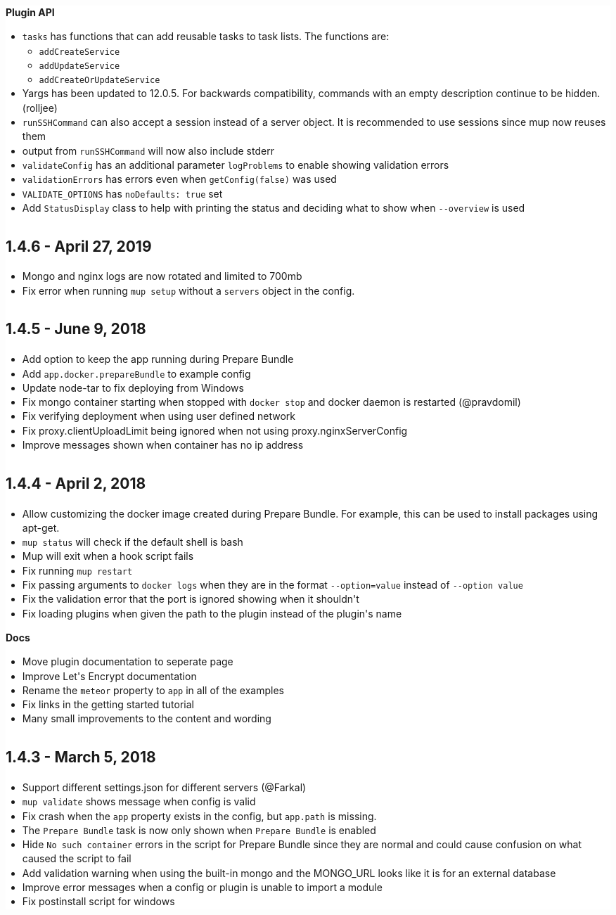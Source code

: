 **Plugin API**
- `tasks` has functions that can add reusable tasks to task lists. The functions are:
  - `addCreateService`
  - `addUpdateService`
  - `addCreateOrUpdateService`
- Yargs has been updated to 12.0.5. For backwards compatibility, commands with an empty description continue to be hidden. (rolljee)
- `runSSHCommand` can also accept a session instead of a server object. It is recommended to use sessions since mup now reuses them
- output from `runSSHCommand` will now also include stderr
- `validateConfig` has an additional parameter `logProblems` to enable showing validation errors
- `validationErrors` has errors even when `getConfig(false)` was used
- `VALIDATE_OPTIONS` has `noDefaults: true` set
- Add `StatusDisplay` class to help with printing the status and deciding what to show when `--overview` is used

## 1.4.6 - April 27, 2019
- Mongo and nginx logs are now rotated and limited to 700mb
- Fix error when running `mup setup` without a `servers` object in the config.

## 1.4.5 - June 9, 2018
- Add option to keep the app running during Prepare Bundle
- Add `app.docker.prepareBundle` to example config
- Update node-tar to fix deploying from Windows
- Fix mongo container starting when stopped with `docker stop` and docker daemon is restarted (@pravdomil)
- Fix verifying deployment when using user defined network
- Fix proxy.clientUploadLimit being ignored when not using proxy.nginxServerConfig
- Improve messages shown when container has no ip address

## 1.4.4 - April 2, 2018
- Allow customizing the docker image created during Prepare Bundle. For example, this can be used to install packages using apt-get.
- `mup status` will check if the default shell is bash
- Mup will exit when a hook script fails
- Fix running `mup restart`
- Fix passing arguments to `docker logs` when they are in the format `--option=value` instead of `--option value`
- Fix the validation error that the port is ignored showing when it shouldn't
- Fix loading plugins when given the path to the plugin instead of the plugin's name

**Docs**
- Move plugin documentation to seperate page
- Improve Let's Encrypt documentation
- Rename the `meteor` property to `app` in all of the examples
- Fix links in the getting started tutorial
- Many small improvements to the content and wording

## 1.4.3 - March 5, 2018
- Support different settings.json for different servers (@Farkal)
- `mup validate` shows message when config is valid
- Fix crash when the `app` property exists in the config, but `app.path` is missing.
- The `Prepare Bundle` task is now only shown when `Prepare Bundle` is enabled
- Hide `No such container` errors in the script for Prepare Bundle since they are normal and could cause confusion on what caused the script to fail
- Add validation warning when using the built-in mongo and the MONGO_URL looks like it is for an external database
- Improve error messages when a config or plugin is unable to import a module
- Fix postinstall script for windows

